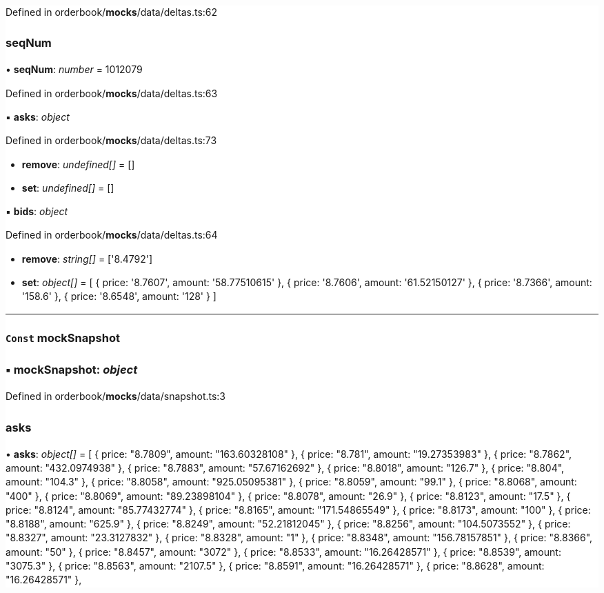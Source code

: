 Defined in orderbook/__mocks__/data/deltas.ts:62

###  seqNum

• **seqNum**: *number* = 1012079

Defined in orderbook/__mocks__/data/deltas.ts:63

▪ **asks**: *object*

Defined in orderbook/__mocks__/data/deltas.ts:73

* **remove**: *undefined[]* =  []

* **set**: *undefined[]* =  []

▪ **bids**: *object*

Defined in orderbook/__mocks__/data/deltas.ts:64

* **remove**: *string[]* =  ['8.4792']

* **set**: *object[]* =  [
      { price: '8.7607', amount: '58.77510615' },
      { price: '8.7606', amount: '61.52150127' },
      { price: '8.7366', amount: '158.6' },
      { price: '8.6548', amount: '128' }
    ]

___

### `Const` mockSnapshot

### ▪ **mockSnapshot**: *object*

Defined in orderbook/__mocks__/data/snapshot.ts:3

###  asks

• **asks**: *object[]* =  [
      { price: "8.7809", amount: "163.60328108" },
      { price: "8.781", amount: "19.27353983" },
      { price: "8.7862", amount: "432.0974938" },
      { price: "8.7883", amount: "57.67162692" },
      { price: "8.8018", amount: "126.7" },
      { price: "8.804", amount: "104.3" },
      { price: "8.8058", amount: "925.05095381" },
      { price: "8.8059", amount: "99.1" },
      { price: "8.8068", amount: "400" },
      { price: "8.8069", amount: "89.23898104" },
      { price: "8.8078", amount: "26.9" },
      { price: "8.8123", amount: "17.5" },
      { price: "8.8124", amount: "85.77432774" },
      { price: "8.8165", amount: "171.54865549" },
      { price: "8.8173", amount: "100" },
      { price: "8.8188", amount: "625.9" },
      { price: "8.8249", amount: "52.21812045" },
      { price: "8.8256", amount: "104.5073552" },
      { price: "8.8327", amount: "23.3127832" },
      { price: "8.8328", amount: "1" },
      { price: "8.8348", amount: "156.78157851" },
      { price: "8.8366", amount: "50" },
      { price: "8.8457", amount: "3072" },
      { price: "8.8533", amount: "16.26428571" },
      { price: "8.8539", amount: "3075.3" },
      { price: "8.8563", amount: "2107.5" },
      { price: "8.8591", amount: "16.26428571" },
      { price: "8.8628", amount: "16.26428571" },
